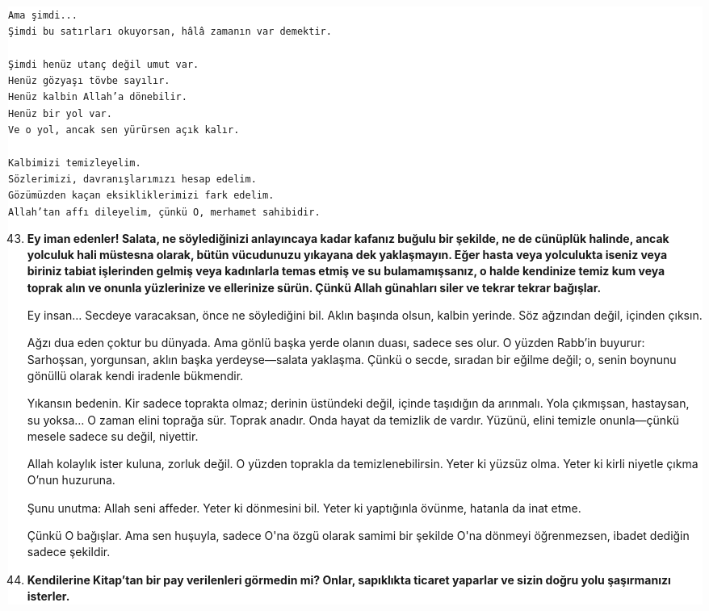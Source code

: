     Ama şimdi...
    Şimdi bu satırları okuyorsan, hâlâ zamanın var demektir.

    Şimdi henüz utanç değil umut var.
    Henüz gözyaşı tövbe sayılır.
    Henüz kalbin Allah’a dönebilir.
    Henüz bir yol var.
    Ve o yol, ancak sen yürürsen açık kalır.

    Kalbimizi temizleyelim.
    Sözlerimizi, davranışlarımızı hesap edelim.
    Gözümüzden kaçan eksikliklerimizi fark edelim.
    Allah’tan affı dileyelim, çünkü O, merhamet sahibidir.

43. **Ey iman edenler! Salata, ne söylediğinizi anlayıncaya kadar kafanız buğulu bir şekilde, ne de cünüplük halinde, ancak yolculuk hali müstesna olarak, bütün vücudunuzu yıkayana dek yaklaşmayın. Eğer hasta veya yolculukta iseniz veya biriniz tabiat işlerinden gelmiş veya kadınlarla temas etmiş ve su bulamamışsanız, o halde kendinize temiz kum veya toprak alın ve onunla yüzlerinize ve ellerinize sürün. Çünkü Allah günahları siler ve tekrar tekrar bağışlar.**


    Ey insan…
    Secdeye varacaksan, önce ne söylediğini bil.
    Aklın başında olsun, kalbin yerinde.
    Söz ağzından değil, içinden çıksın.

    Ağzı dua eden çoktur bu dünyada.
    Ama gönlü başka yerde olanın duası, sadece ses olur.
    O yüzden Rabb’in buyurur:
    Sarhoşsan, yorgunsan, aklın başka yerdeyse—salata yaklaşma.
    Çünkü o secde, sıradan bir eğilme değil; o, senin boynunu gönüllü olarak kendi iradenle bükmendir.

    Yıkansın bedenin.
    Kir sadece toprakta olmaz; derinin üstündeki değil, içinde taşıdığın da arınmalı.
    Yola çıkmışsan, hastaysan, su yoksa…
    O zaman elini toprağa sür.
    Toprak anadır. Onda hayat da temizlik de vardır.
    Yüzünü, elini temizle onunla—çünkü mesele sadece su değil, niyettir.

    Allah kolaylık ister kuluna, zorluk değil.
    O yüzden toprakla da temizlenebilirsin.
    Yeter ki yüzsüz olma.
    Yeter ki kirli niyetle çıkma O’nun huzuruna.

    Şunu unutma:
    Allah seni affeder.
    Yeter ki dönmesini bil.
    Yeter ki yaptığınla övünme, hatanla da inat etme.

    Çünkü O bağışlar.
    Ama sen huşuyla, sadece O'na özgü olarak samimi bir şekilde O'na dönmeyi öğrenmezsen, ibadet dediğin sadece şekildir.


44. **Kendilerine Kitap’tan bir pay verilenleri görmedin mi? Onlar, sapıklıkta ticaret yaparlar ve sizin doğru yolu şaşırmanızı isterler.**
